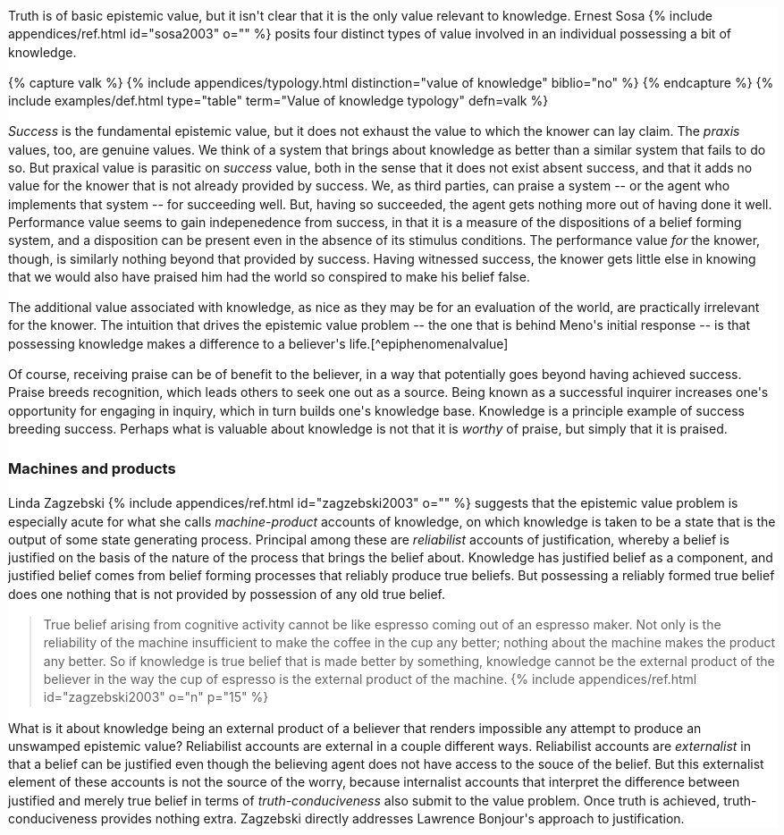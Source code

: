 Truth is of basic epistemic value, but it isn't clear that it is the only value relevant to knowledge. Ernest Sosa {% include appendices/ref.html id="sosa2003" o="" %} posits four distinct types of value involved in an individual possessing a bit of knowledge.


{% capture valk %}
{% include appendices/typology.html distinction="value of knowledge" biblio="no" %}
{% endcapture %}
{% include examples/def.html type="table" term="Value of knowledge typology" defn=valk %}

*Success* is the fundamental epistemic value, but it does not exhaust the value to which the knower can lay claim. The *praxis* values, too, are genuine values. We think of a system that brings about knowledge as better than a similar system that fails to do so. But praxical value is parasitic on *success* value, both in the sense that it does not exist absent success, and that it adds no value for the knower that is not already provided by success. We, as third parties, can praise a system -- or the agent who implements that system -- for succeeding well. But, having so succeeded, the agent gets nothing more out of having done it well. Performance value seems to gain indepenedence from success, in that it is a measure of the dispositions of a belief forming system, and a disposition can be present even in the absence of its stimulus conditions. The performance value *for* the knower, though, is similarly nothing beyond that provided by success. Having witnessed success, the knower gets little else in knowing that we would also have praised him had the world so conspired to make his belief false.

The additional value associated with knowledge, as nice as they may be for an evaluation of the world, are practically irrelevant for the knower. The intuition that drives the epistemic value problem -- the one that is behind Meno's initial response -- is that possessing knowledge makes a difference to a believer's life.[^epiphenomenalvalue]

Of course, receiving praise can be of benefit to the believer, in a way that potentially goes beyond having achieved success. Praise breeds recognition, which leads others to seek one out as a source. Being known as a successful inquirer increases one's opportunity for engaging in inquiry, which in turn builds one's knowledge base. Knowledge is a principle example of success breeding success. Perhaps what is valuable about knowledge is not that it is *worthy* of praise, but simply that it is praised.

### Machines and products

Linda Zagzebski {% include appendices/ref.html id="zagzebski2003" o="" %} suggests that the epistemic value problem is especially acute for what she calls *machine-product* accounts of knowledge, on which knowledge is taken to be a state that is the output of some state generating process. Principal among these are *reliabilist* accounts of justification, whereby a belief is justified on the basis of the nature of the process that brings the belief about. Knowledge has justified belief as a component, and justified belief comes from belief forming processes that reliably produce true beliefs. But possessing a reliably formed true belief does one nothing that is not provided by possession of any old true belief.

> True belief arising from cognitive activity cannot be like espresso coming out of an espresso maker. Not only is the reliability of the machine insufficient to make the coffee in the cup any better; nothing about the machine makes the product any better. So if knowledge is true belief that is made better by something, knowledge cannot be the external product of the believer in the way the cup of espresso is the external product of the machine. {% include appendices/ref.html id="zagzebski2003" o="n" p="15" %}

What is it about knowledge being an external product of a believer that renders impossible any attempt to produce an unswamped epistemic value? Reliabilist accounts are external in a couple different ways. Reliabilist accounts are *externalist* in that a belief can be justified even though the believing agent does not have access to the souce of the belief. But this externalist element of these accounts is not the source of the worry, because internalist accounts that interpret the difference between justified and merely true belief in terms of *truth-conduciveness* also submit to the value problem. Once truth is achieved, truth-conduciveness provides nothing extra. Zagzebski directly addresses Lawrence Bonjour's approach to justification.
